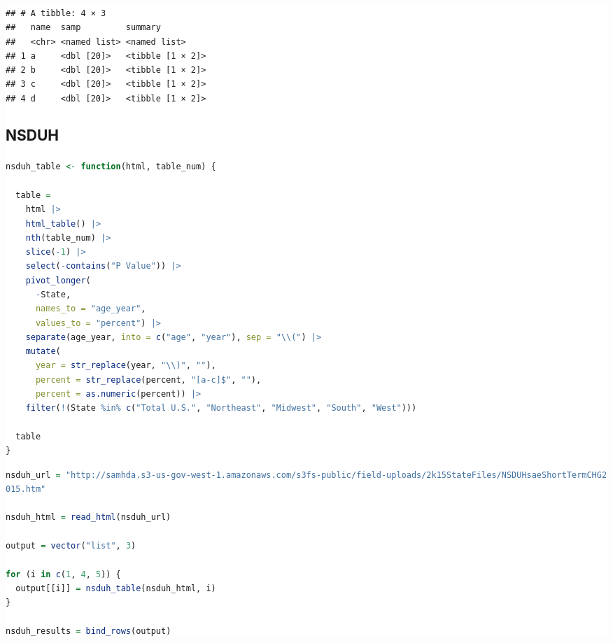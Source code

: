     ## # A tibble: 4 × 3
    ##   name  samp         summary         
    ##   <chr> <named list> <named list>    
    ## 1 a     <dbl [20]>   <tibble [1 × 2]>
    ## 2 b     <dbl [20]>   <tibble [1 × 2]>
    ## 3 c     <dbl [20]>   <tibble [1 × 2]>
    ## 4 d     <dbl [20]>   <tibble [1 × 2]>

## NSDUH

``` r
nsduh_table <- function(html, table_num) {
  
  table = 
    html |> 
    html_table() |> 
    nth(table_num) |>
    slice(-1) |> 
    select(-contains("P Value")) |>
    pivot_longer(
      -State,
      names_to = "age_year", 
      values_to = "percent") |>
    separate(age_year, into = c("age", "year"), sep = "\\(") |>
    mutate(
      year = str_replace(year, "\\)", ""),
      percent = str_replace(percent, "[a-c]$", ""),
      percent = as.numeric(percent)) |>
    filter(!(State %in% c("Total U.S.", "Northeast", "Midwest", "South", "West")))
  
  table
}
```

``` r
nsduh_url = "http://samhda.s3-us-gov-west-1.amazonaws.com/s3fs-public/field-uploads/2k15StateFiles/NSDUHsaeShortTermCHG2015.htm"

nsduh_html = read_html(nsduh_url)

output = vector("list", 3)

for (i in c(1, 4, 5)) {
  output[[i]] = nsduh_table(nsduh_html, i)
}

nsduh_results = bind_rows(output)
```
